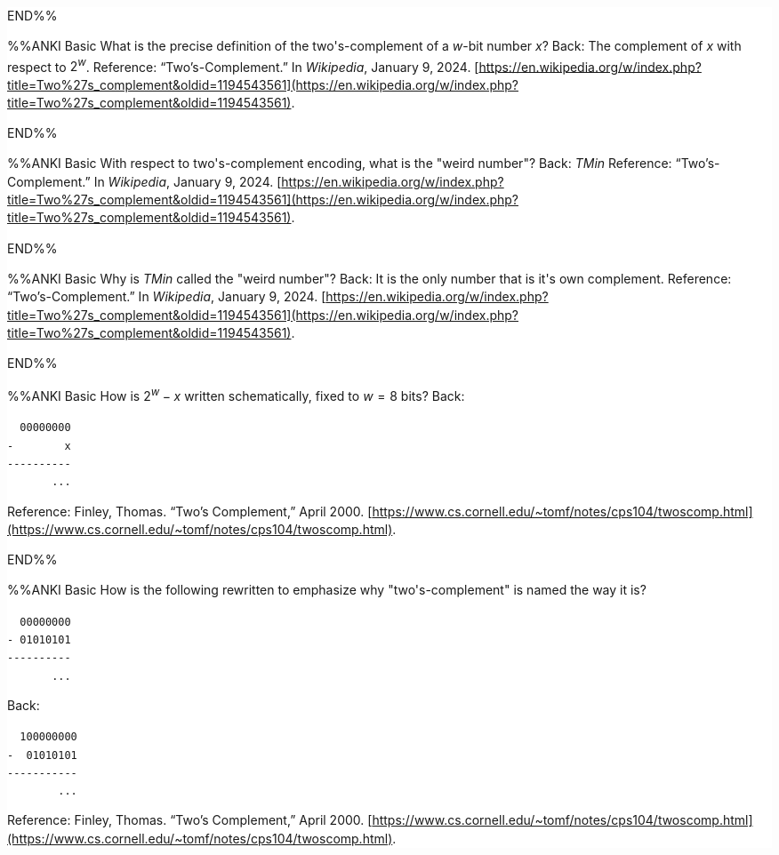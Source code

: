 END%%

%%ANKI
Basic
What is the precise definition of the two's-complement of a $w$-bit number $x$?
Back: The complement of $x$ with respect to $2^w$.
Reference: “Two’s-Complement.” In *Wikipedia*, January 9, 2024. [https://en.wikipedia.org/w/index.php?title=Two%27s_complement&oldid=1194543561](https://en.wikipedia.org/w/index.php?title=Two%27s_complement&oldid=1194543561).

END%%

%%ANKI
Basic
With respect to two's-complement encoding, what is the "weird number"?
Back: $TMin$
Reference: “Two’s-Complement.” In *Wikipedia*, January 9, 2024. [https://en.wikipedia.org/w/index.php?title=Two%27s_complement&oldid=1194543561](https://en.wikipedia.org/w/index.php?title=Two%27s_complement&oldid=1194543561).

END%%

%%ANKI
Basic
Why is $TMin$ called the "weird number"?
Back: It is the only number that is it's own complement.
Reference: “Two’s-Complement.” In *Wikipedia*, January 9, 2024. [https://en.wikipedia.org/w/index.php?title=Two%27s_complement&oldid=1194543561](https://en.wikipedia.org/w/index.php?title=Two%27s_complement&oldid=1194543561).

END%%

%%ANKI
Basic
How is $2^w - x$ written schematically, fixed to $w = 8$ bits?
Back:
```
  00000000
-        x
----------
       ...
```
Reference: Finley, Thomas. “Two’s Complement,” April 2000. [https://www.cs.cornell.edu/~tomf/notes/cps104/twoscomp.html](https://www.cs.cornell.edu/~tomf/notes/cps104/twoscomp.html).

END%%

%%ANKI
Basic
How is the following rewritten to emphasize why "two's-complement" is named the way it is?
```
  00000000
- 01010101
----------
       ...
```
Back:
```
  100000000
-  01010101
-----------
        ...
```
Reference: Finley, Thomas. “Two’s Complement,” April 2000. [https://www.cs.cornell.edu/~tomf/notes/cps104/twoscomp.html](https://www.cs.cornell.edu/~tomf/notes/cps104/twoscomp.html).
